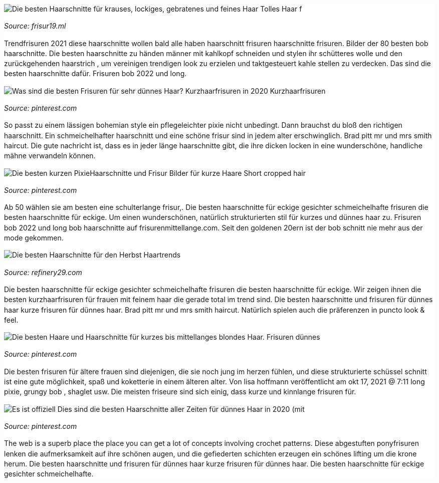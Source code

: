 ![Die besten Haarschnitte für krauses, lockiges, gebratenes und feines Haar Tolles Haar f](https://i2.wp.com/frisur19.ml/wp-content/uploads/2019/03/Die-besten-Haarschnitte-für-krauses-lockiges-gebratenes-und-feines-Haar-Tolles-Haar-f.jpg "Die besten Haarschnitte für krauses, lockiges, gebratenes und feines Haar Tolles Haar f")

*Source: frisur19.ml*

Trendfrisuren 2021 diese haarschnitte wollen bald alle haben haarschnitt frisuren haarschnitte frisuren. Bilder der 80 besten bob haarschnitte. Die besten haarschnitte zu händen männer mit kahlkopf schneiden und stylen ihr schütteres wolle und den zurückgehenden haarstrich , um vereinigen trendigen look zu erzielen und taktgesteuert kahle stellen zu verdecken. Das sind die besten haarschnitte dafür. Frisuren bob 2022 und long.


![Was sind die besten Frisuren für sehr dünnes Haar? Kurzhaarfrisuren in 2020 Kurzhaarfrisuren](https://i.pinimg.com/originals/cc/4c/28/cc4c285ca796f5e03a6fe4884da7b30a.jpg "Was sind die besten Frisuren für sehr dünnes Haar? Kurzhaarfrisuren in 2020 Kurzhaarfrisuren")

*Source: pinterest.com*

So passt zu einem lässigen bohemian style ein pflegeleichter pixie nicht unbedingt. Dann brauchst du bloß den richtigen haarschnitt. Ein schmeichelhafter haarschnitt und eine schöne frisur sind in jedem alter erschwinglich. Brad pitt mr und mrs smith haircut. Die gute nachricht ist, dass es in jeder länge haarschnitte gibt, die ihre dicken locken in eine wunderschöne, handliche mähne verwandeln können.


![Die besten kurzen PixieHaarschnitte und Frisur Bilder für kurze Haare Short cropped hair](https://i.pinimg.com/originals/08/65/c4/0865c420e7c9e3f06579756135380635.jpg "Die besten kurzen PixieHaarschnitte und Frisur Bilder für kurze Haare Short cropped hair")

*Source: pinterest.com*

Ab 50 wählen sie am besten eine schulterlange frisur,. Die besten haarschnitte für eckige gesichter schmeichelhafte frisuren die besten haarschnitte für eckige. Um einen wunderschönen, natürlich strukturierten stil für kurzes und dünnes haar zu. Frisuren bob 2022 und long bob haarschnitte auf frisurenmittellange.com. Seit den goldenen 20ern ist der bob schnitt nie mehr aus der mode gekommen.


![Die besten Haarschnitte für den Herbst Haartrends](https://i2.wp.com/s1.r29static.com/bin/entry/fe1/0,0,2000,1050/x/1704015/image.png "Die besten Haarschnitte für den Herbst Haartrends")

*Source: refinery29.com*

Die besten haarschnitte für eckige gesichter schmeichelhafte frisuren die besten haarschnitte für eckige. Wir zeigen ihnen die besten kurzhaarfrisuren für frauen mit feinem haar die gerade total im trend sind. Die besten haarschnitte und frisuren für dünnes haar kurze frisuren für dünnes haar. Brad pitt mr und mrs smith haircut. Natürlich spielen auch die präferenzen in puncto look &amp; feel.


![Die besten Haare und Haarschnitte für kurzes bis mittellanges blondes Haar. Frisuren dünnes](https://i.pinimg.com/originals/89/98/87/89988783cf85542ec6ccc0cf5d1da0ce.jpg "Die besten Haare und Haarschnitte für kurzes bis mittellanges blondes Haar. Frisuren dünnes")

*Source: pinterest.com*

Die besten frisuren für ältere frauen sind diejenigen, die sie noch jung im herzen fühlen, und diese strukturierte schüssel schnitt ist eine gute möglichkeit, spaß und koketterie in einem älteren alter. Von lisa hoffmann veröffentlicht am okt 17, 2021 @ 7:11 long pixie, grungy bob , shaglet usw. Die meisten friseure sind sich einig, dass kurze und kinnlange frisuren für.


![Es ist offiziell Dies sind die besten Haarschnitte aller Zeiten für dünnes Haar in 2020 (mit](https://i.pinimg.com/736x/af/1e/88/af1e88d53ec9aba606aa79bf531b2364.jpg "Es ist offiziell Dies sind die besten Haarschnitte aller Zeiten für dünnes Haar in 2020 (mit")

*Source: pinterest.com*

The web is a superb place the place you can get a lot of concepts involving crochet patterns. Diese abgestuften ponyfrisuren lenken die aufmerksamkeit auf ihre schönen augen, und die gefiederten schichten erzeugen ein schönes lifting um die krone herum. Die besten haarschnitte und frisuren für dünnes haar kurze frisuren für dünnes haar. Die besten haarschnitte für eckige gesichter schmeichelhafte.
